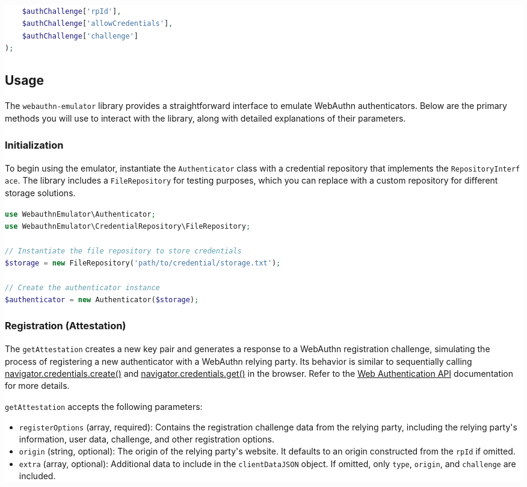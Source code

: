 ```php
    $authChallenge['rpId'],
    $authChallenge['allowCredentials'],
    $authChallenge['challenge']
);
```

## Usage

The `webauthn-emulator` library provides a straightforward interface to emulate WebAuthn authenticators. Below are the
primary methods you will use to interact with the library, along with detailed explanations of their parameters.

### Initialization

To begin using the emulator, instantiate the `Authenticator` class with a credential repository that implements
the `RepositoryInterface`. The library includes a `FileRepository` for testing purposes, which you can replace with a
custom repository for different storage solutions.

```php
use WebauthnEmulator\Authenticator;
use WebauthnEmulator\CredentialRepository\FileRepository;

// Instantiate the file repository to store credentials
$storage = new FileRepository('path/to/credential/storage.txt');

// Create the authenticator instance
$authenticator = new Authenticator($storage);
```

### Registration (Attestation)

The `getAttestation` creates a new key pair and generates a response to a WebAuthn registration challenge, simulating
the process of registering a new authenticator with a WebAuthn relying party. Its behavior is similar to sequentially
calling [navigator.credentials.create()](https://developer.mozilla.org/en-US/docs/Web/API/CredentialsContainer/create#web_authentication_api)
and [navigator.credentials.get()](https://developer.mozilla.org/en-US/docs/Web/API/CredentialsContainer/get#web_authentication_api)
in the browser. Refer to
the [Web Authentication API](https://developer.mozilla.org/en-US/docs/Web/API/Web_Authentication_API) documentation for
more details.

`getAttestation` accepts the following parameters:

- `registerOptions` (array, required): Contains the registration challenge data from the relying party, including the
  relying party's information, user data, challenge, and other registration options.
- `origin` (string, optional): The origin of the relying party's website. It defaults to an origin constructed from
  the `rpId` if omitted.
- `extra` (array, optional): Additional data to include in the `clientDataJSON` object. If omitted, only `type`, `origin`,
  and `challenge` are included.

